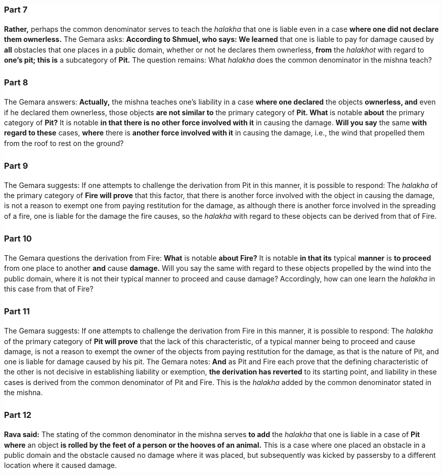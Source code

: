 ### Part 7
<b>Rather,</b> perhaps the common denominator serves to teach the <i>halakha</i> that one is liable even in a case <b>where one did not declare them ownerless.</b> The Gemara asks: <b>According to Shmuel, who says: We learned</b> that one is liable to pay for damage caused by <b>all</b> obstacles that one places in a public domain, whether or not he declares them ownerless, <b>from</b> the <i>halakhot</i> with regard to <b>one’s pit; this is</b> a subcategory of <b>Pit.</b> The question remains: What <i>halakha</i> does the common denominator in the mishna teach?

### Part 8
The Gemara answers: <b>Actually,</b> the mishna teaches one’s liability in a case <b>where one declared</b> the objects <b>ownerless, and</b> even if he declared them ownerless, those objects <b>are not similar to</b> the primary category of <b>Pit. What</b> is notable <b>about</b> the primary category of <b>Pit?</b> It is notable <b>in that there is no other force involved with it</b> in causing the damage. <b>Will you say</b> the same <b>with regard to these</b> cases, <b>where</b> there is <b>another force involved with it</b> in causing the damage, i.e., the wind that propelled them from the roof to rest on the ground?

### Part 9
The Gemara suggests: If one attempts to challenge the derivation from Pit in this manner, it is possible to respond: The <i>halakha</i> of the primary category of <b>Fire will prove</b> that this factor, that there is another force involved with the object in causing the damage, is not a reason to exempt one from paying restitution for the damage, as although there is another force involved in the spreading of a fire, one is liable for the damage the fire causes, so the <i>halakha</i> with regard to these objects can be derived from that of Fire.

### Part 10
The Gemara questions the derivation from Fire: <b>What</b> is notable <b>about Fire?</b> It is notable <b>in that its</b> typical <b>manner</b> is <b>to proceed</b> from one place to another <b>and</b> cause <b>damage.</b> Will you say the same with regard to these objects propelled by the wind into the public domain, where it is not their typical manner to proceed and cause damage? Accordingly, how can one learn the <i>halakha</i> in this case from that of Fire?

### Part 11
The Gemara suggests: If one attempts to challenge the derivation from Fire in this manner, it is possible to respond: The <i>halakha</i> of the primary category of <b>Pit will prove</b> that the lack of this characteristic, of a typical manner being to proceed and cause damage, is not a reason to exempt the owner of the objects from paying restitution for the damage, as that is the nature of Pit, and one is liable for damage caused by his pit. The Gemara notes: <b>And</b> as Pit and Fire each prove that the defining characteristic of the other is not decisive in establishing liability or exemption, <b>the derivation has reverted</b> to its starting point, and liability in these cases is derived from the common denominator of Pit and Fire. This is the <i>halakha</i> added by the common denominator stated in the mishna.

### Part 12
<b>Rava said:</b> The stating of the common denominator in the mishna serves <b>to add</b> the <i>halakha</i> that one is liable in a case of <b>Pit where</b> an object <b>is rolled by the feet of a person or the hooves of an animal.</b> This is a case where one placed an obstacle in a public domain and the obstacle caused no damage where it was placed, but subsequently was kicked by passersby to a different location where it caused damage.
